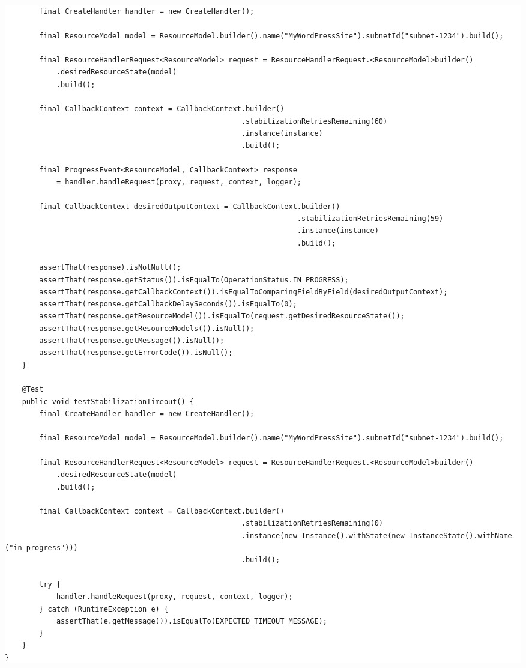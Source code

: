   ```
           final CreateHandler handler = new CreateHandler();

           final ResourceModel model = ResourceModel.builder().name("MyWordPressSite").subnetId("subnet-1234").build();

           final ResourceHandlerRequest<ResourceModel> request = ResourceHandlerRequest.<ResourceModel>builder()
               .desiredResourceState(model)
               .build();

           final CallbackContext context = CallbackContext.builder()
                                                          .stabilizationRetriesRemaining(60)
                                                          .instance(instance)
                                                          .build();

           final ProgressEvent<ResourceModel, CallbackContext> response
               = handler.handleRequest(proxy, request, context, logger);

           final CallbackContext desiredOutputContext = CallbackContext.builder()
                                                                       .stabilizationRetriesRemaining(59)
                                                                       .instance(instance)
                                                                       .build();

           assertThat(response).isNotNull();
           assertThat(response.getStatus()).isEqualTo(OperationStatus.IN_PROGRESS);
           assertThat(response.getCallbackContext()).isEqualToComparingFieldByField(desiredOutputContext);
           assertThat(response.getCallbackDelaySeconds()).isEqualTo(0);
           assertThat(response.getResourceModel()).isEqualTo(request.getDesiredResourceState());
           assertThat(response.getResourceModels()).isNull();
           assertThat(response.getMessage()).isNull();
           assertThat(response.getErrorCode()).isNull();
       }

       @Test
       public void testStabilizationTimeout() {
           final CreateHandler handler = new CreateHandler();

           final ResourceModel model = ResourceModel.builder().name("MyWordPressSite").subnetId("subnet-1234").build();

           final ResourceHandlerRequest<ResourceModel> request = ResourceHandlerRequest.<ResourceModel>builder()
               .desiredResourceState(model)
               .build();

           final CallbackContext context = CallbackContext.builder()
                                                          .stabilizationRetriesRemaining(0)
                                                          .instance(new Instance().withState(new InstanceState().withName("in-progress")))
                                                          .build();

           try {
               handler.handleRequest(proxy, request, context, logger);
           } catch (RuntimeException e) {
               assertThat(e.getMessage()).isEqualTo(EXPECTED_TIMEOUT_MESSAGE);
           }
       }
   }
   ```
